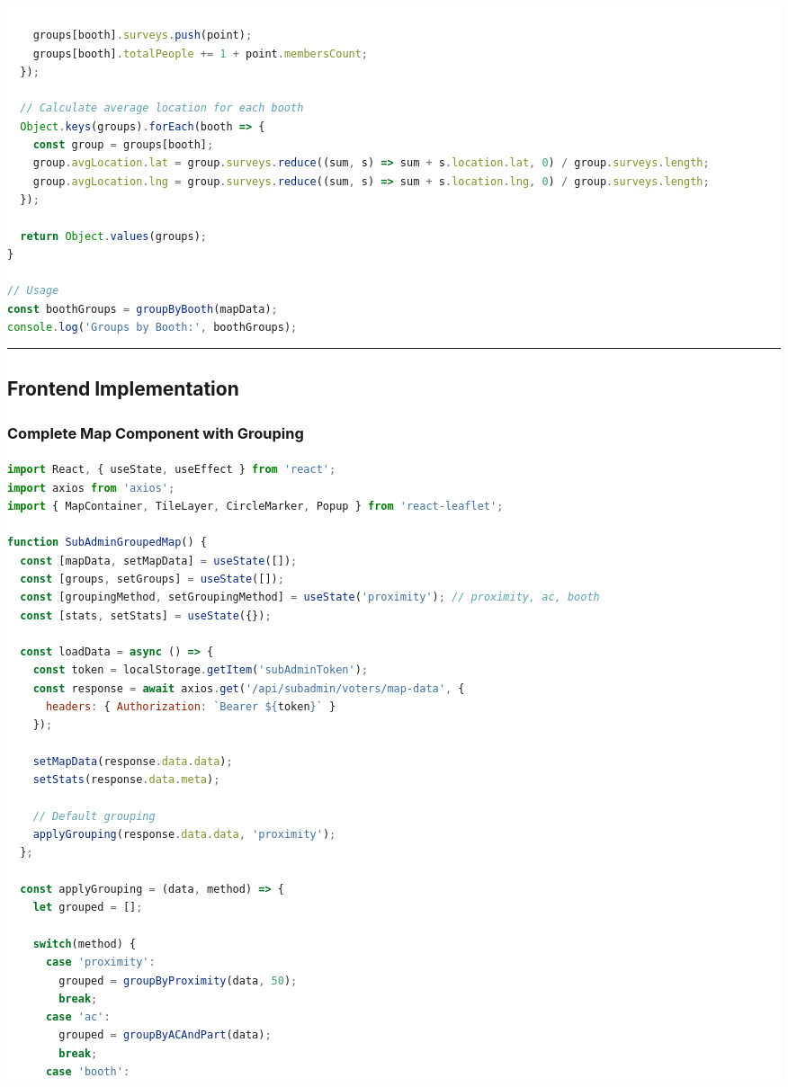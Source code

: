 ```javascript

    groups[booth].surveys.push(point);
    groups[booth].totalPeople += 1 + point.membersCount;
  });

  // Calculate average location for each booth
  Object.keys(groups).forEach(booth => {
    const group = groups[booth];
    group.avgLocation.lat = group.surveys.reduce((sum, s) => sum + s.location.lat, 0) / group.surveys.length;
    group.avgLocation.lng = group.surveys.reduce((sum, s) => sum + s.location.lng, 0) / group.surveys.length;
  });

  return Object.values(groups);
}

// Usage
const boothGroups = groupByBooth(mapData);
console.log('Groups by Booth:', boothGroups);
```

---

## Frontend Implementation

### Complete Map Component with Grouping

```javascript
import React, { useState, useEffect } from 'react';
import axios from 'axios';
import { MapContainer, TileLayer, CircleMarker, Popup } from 'react-leaflet';

function SubAdminGroupedMap() {
  const [mapData, setMapData] = useState([]);
  const [groups, setGroups] = useState([]);
  const [groupingMethod, setGroupingMethod] = useState('proximity'); // proximity, ac, booth
  const [stats, setStats] = useState({});

  const loadData = async () => {
    const token = localStorage.getItem('subAdminToken');
    const response = await axios.get('/api/subadmin/voters/map-data', {
      headers: { Authorization: `Bearer ${token}` }
    });
    
    setMapData(response.data.data);
    setStats(response.data.meta);
    
    // Default grouping
    applyGrouping(response.data.data, 'proximity');
  };

  const applyGrouping = (data, method) => {
    let grouped = [];
    
    switch(method) {
      case 'proximity':
        grouped = groupByProximity(data, 50);
        break;
      case 'ac':
        grouped = groupByACAndPart(data);
        break;
      case 'booth':
```